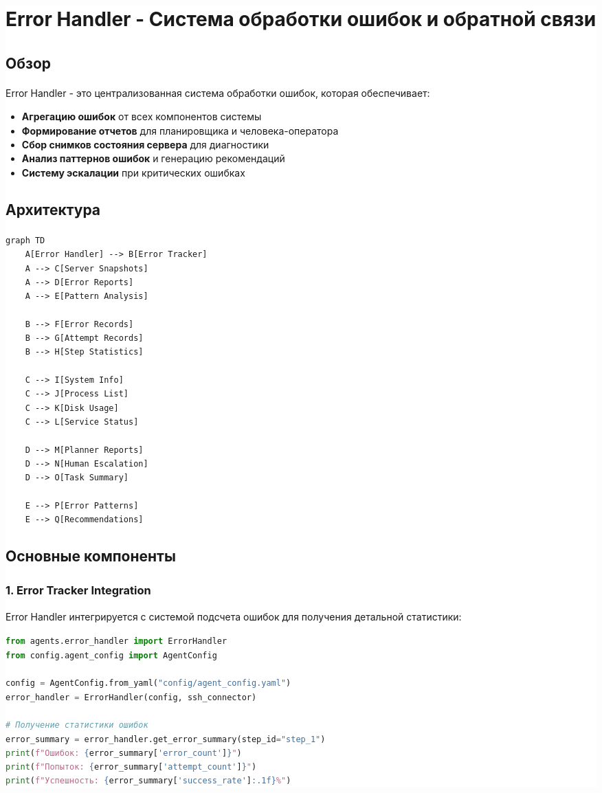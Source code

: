 # Error Handler - Система обработки ошибок и обратной связи

## Обзор

Error Handler - это централизованная система обработки ошибок, которая обеспечивает:

- **Агрегацию ошибок** от всех компонентов системы
- **Формирование отчетов** для планировщика и человека-оператора
- **Сбор снимков состояния сервера** для диагностики
- **Анализ паттернов ошибок** и генерацию рекомендаций
- **Систему эскалации** при критических ошибках

## Архитектура

```mermaid
graph TD
    A[Error Handler] --> B[Error Tracker]
    A --> C[Server Snapshots]
    A --> D[Error Reports]
    A --> E[Pattern Analysis]
    
    B --> F[Error Records]
    B --> G[Attempt Records]
    B --> H[Step Statistics]
    
    C --> I[System Info]
    C --> J[Process List]
    C --> K[Disk Usage]
    C --> L[Service Status]
    
    D --> M[Planner Reports]
    D --> N[Human Escalation]
    D --> O[Task Summary]
    
    E --> P[Error Patterns]
    E --> Q[Recommendations]
```

## Основные компоненты

### 1. Error Tracker Integration

Error Handler интегрируется с системой подсчета ошибок для получения детальной статистики:

```python
from agents.error_handler import ErrorHandler
from config.agent_config import AgentConfig

config = AgentConfig.from_yaml("config/agent_config.yaml")
error_handler = ErrorHandler(config, ssh_connector)

# Получение статистики ошибок
error_summary = error_handler.get_error_summary(step_id="step_1")
print(f"Ошибок: {error_summary['error_count']}")
print(f"Попыток: {error_summary['attempt_count']}")
print(f"Успешность: {error_summary['success_rate']:.1f}%")
```
